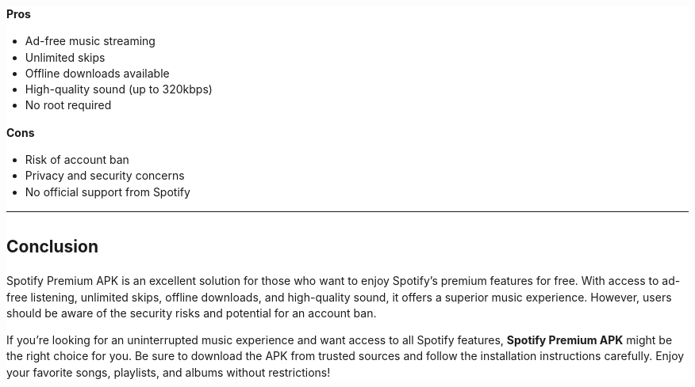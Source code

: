 <p><strong>Pros</strong></p>
<ul>
<li>Ad-free music streaming</li>
<li>Unlimited skips</li>
<li>Offline downloads available</li>
<li>High-quality sound (up to 320kbps)</li>
<li>No root required</li>
</ul>
<p><strong>Cons</strong></p>
<ul>
<li>Risk of account ban</li>
<li>Privacy and security concerns</li>
<li>No official support from Spotify</li>
</ul>
<hr>
<h2><strong>Conclusion</strong></h2>
<p>Spotify Premium APK is an excellent solution for those who want to enjoy Spotify’s premium features for free. With access to ad-free listening, unlimited skips, offline downloads, and high-quality sound, it offers a superior music experience. However, users should be aware of the security risks and potential for an account ban.</p>
<p>If you’re looking for an uninterrupted music experience and want access to all Spotify features, <strong>Spotify Premium APK</strong> might be the right choice for you. Be sure to download the APK from trusted sources and follow the installation instructions carefully. Enjoy your favorite songs, playlists, and albums without restrictions!</p></body></html>
</body>
</html>
